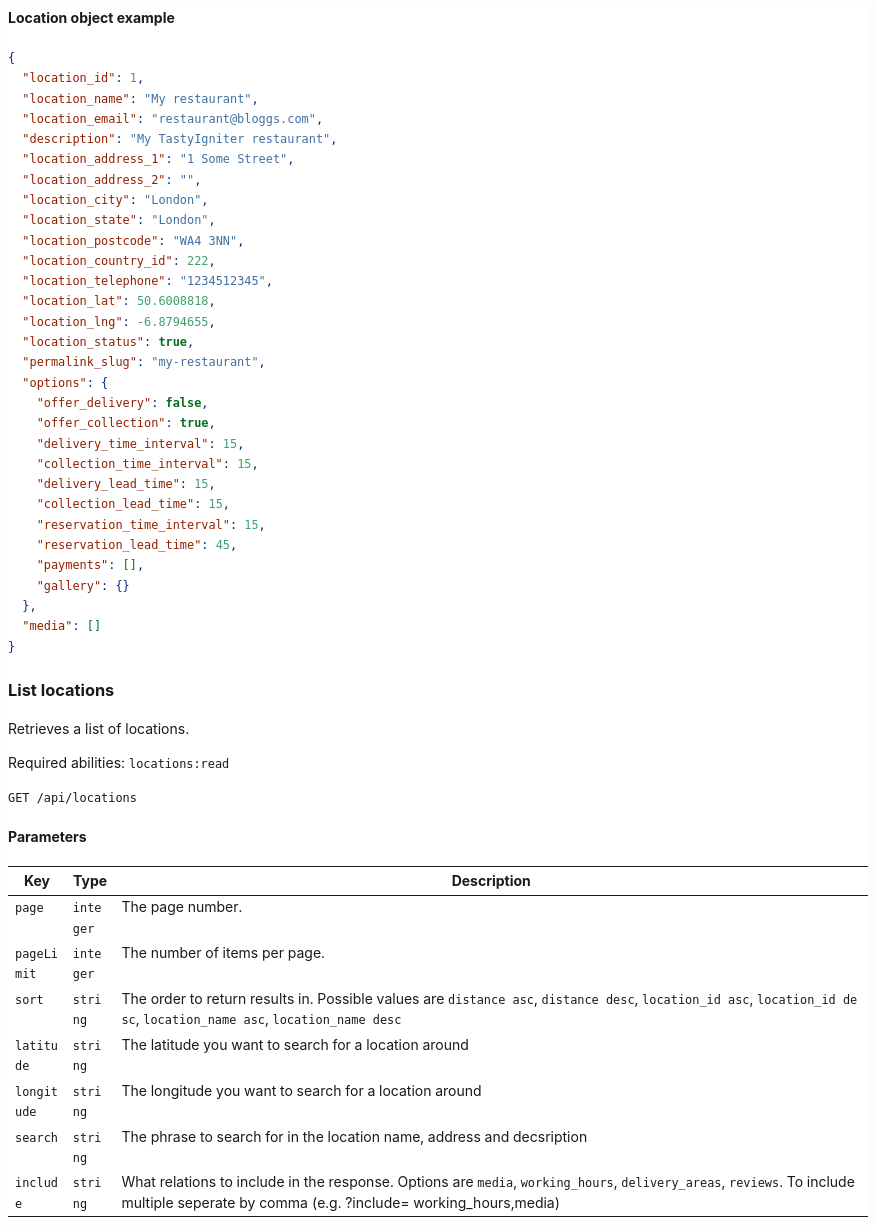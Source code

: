 #### Location object example

```json
{
  "location_id": 1,
  "location_name": "My restaurant",
  "location_email": "restaurant@bloggs.com",
  "description": "My TastyIgniter restaurant",
  "location_address_1": "1 Some Street",
  "location_address_2": "",
  "location_city": "London",
  "location_state": "London",
  "location_postcode": "WA4 3NN",
  "location_country_id": 222,
  "location_telephone": "1234512345",
  "location_lat": 50.6008818,
  "location_lng": -6.8794655,
  "location_status": true,
  "permalink_slug": "my-restaurant",
  "options": {
    "offer_delivery": false,
    "offer_collection": true,
    "delivery_time_interval": 15,
    "collection_time_interval": 15,
    "delivery_lead_time": 15,
    "collection_lead_time": 15,
    "reservation_time_interval": 15,
    "reservation_lead_time": 45,
    "payments": [],
    "gallery": {}
  },
  "media": []
}
```

### List locations

Retrieves a list of locations.

Required abilities: `locations:read`

```
GET /api/locations
```

#### Parameters

| Key                  | Type      | Description                                                  |
| -------------------- | --------- | ------------------------------------------------------------ |
| `page`           | `integer`  | The page number.         |
| `pageLimit`           | `integer`  | The number of items per page.         |
| `sort`           | `string`  | The order to return results in. Possible values are `distance asc`, `distance desc`, `location_id asc`, `location_id desc`, `location_name asc`, `location_name desc`         |
| `latitude`           | `string`  | The latitude you want to search for a location around         |
| `longitude`           | `string`  | The longitude you want to search for a location around         |
| `search`           | `string`  | The phrase to search for in the location name, address and decsription       |
| `include`           | `string`  | What relations to include in the response. Options are `media`, `working_hours`, `delivery_areas`, `reviews`. To include multiple seperate by comma (e.g. ?include= working_hours,media) |

